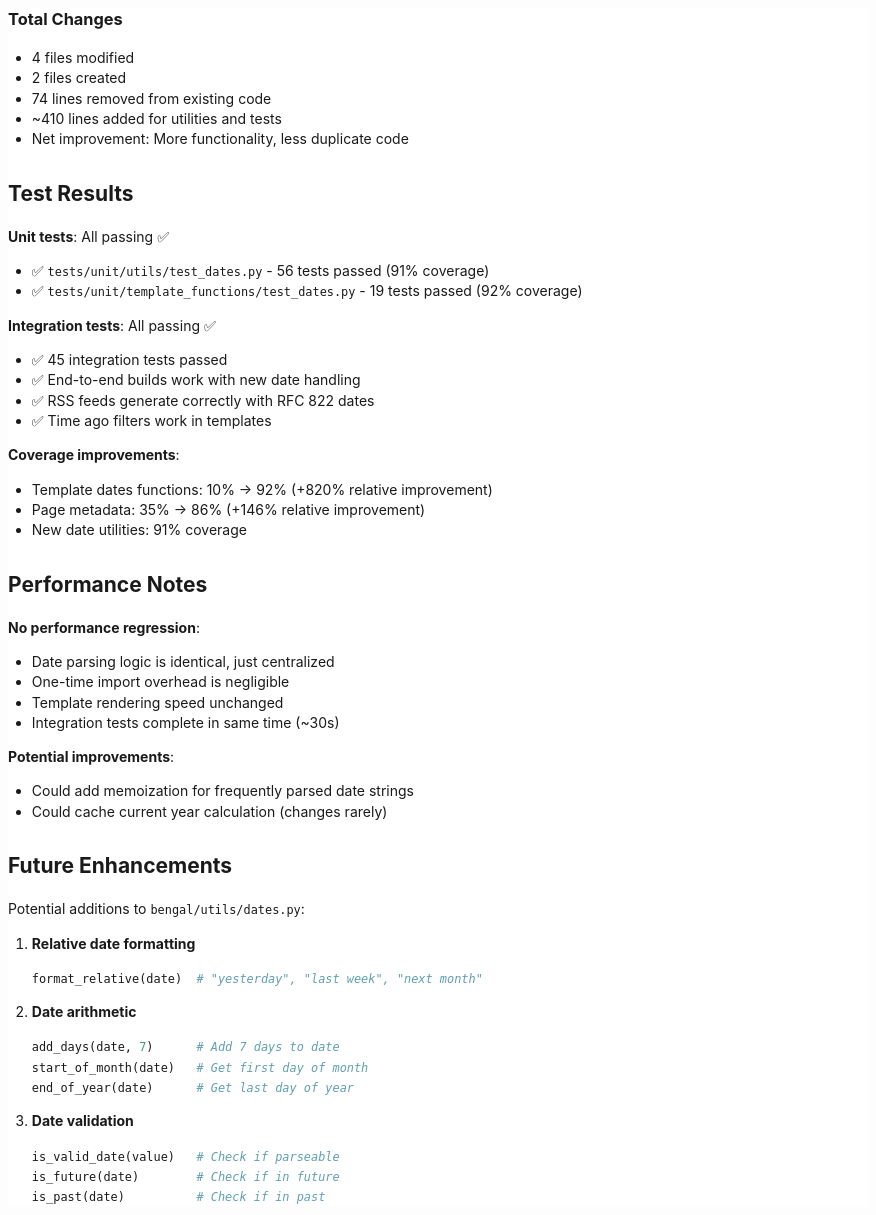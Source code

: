 ### Total Changes
- 4 files modified
- 2 files created
- 74 lines removed from existing code
- ~410 lines added for utilities and tests
- Net improvement: More functionality, less duplicate code

## Test Results

**Unit tests**: All passing ✅
- ✅ `tests/unit/utils/test_dates.py` - 56 tests passed (91% coverage)
- ✅ `tests/unit/template_functions/test_dates.py` - 19 tests passed (92% coverage)

**Integration tests**: All passing ✅
- ✅ 45 integration tests passed
- ✅ End-to-end builds work with new date handling
- ✅ RSS feeds generate correctly with RFC 822 dates
- ✅ Time ago filters work in templates

**Coverage improvements**:
- Template dates functions: 10% → 92% (+820% relative improvement)
- Page metadata: 35% → 86% (+146% relative improvement)
- New date utilities: 91% coverage

## Performance Notes

**No performance regression**:
- Date parsing logic is identical, just centralized
- One-time import overhead is negligible
- Template rendering speed unchanged
- Integration tests complete in same time (~30s)

**Potential improvements**:
- Could add memoization for frequently parsed date strings
- Could cache current year calculation (changes rarely)

## Future Enhancements

Potential additions to `bengal/utils/dates.py`:

1. **Relative date formatting**
   ```python
   format_relative(date)  # "yesterday", "last week", "next month"
   ```

2. **Date arithmetic**
   ```python
   add_days(date, 7)      # Add 7 days to date
   start_of_month(date)   # Get first day of month
   end_of_year(date)      # Get last day of year
   ```

3. **Date validation**
   ```python
   is_valid_date(value)   # Check if parseable
   is_future(date)        # Check if in future
   is_past(date)          # Check if in past
   ```
